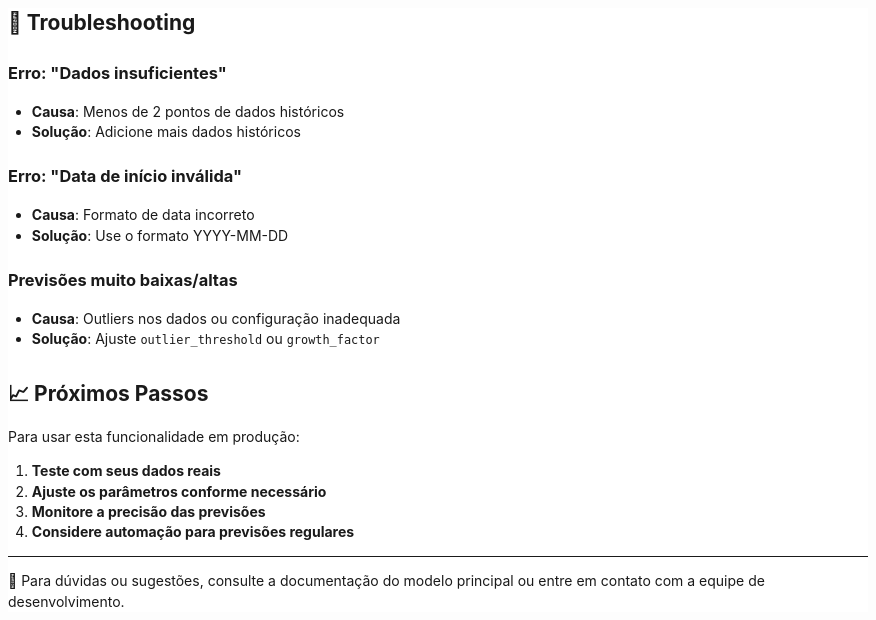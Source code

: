 ## 🔧 Troubleshooting

### Erro: "Dados insuficientes"
- **Causa**: Menos de 2 pontos de dados históricos
- **Solução**: Adicione mais dados históricos

### Erro: "Data de início inválida"
- **Causa**: Formato de data incorreto
- **Solução**: Use o formato YYYY-MM-DD

### Previsões muito baixas/altas
- **Causa**: Outliers nos dados ou configuração inadequada
- **Solução**: Ajuste `outlier_threshold` ou `growth_factor`

## 📈 Próximos Passos

Para usar esta funcionalidade em produção:

1. **Teste com seus dados reais**
2. **Ajuste os parâmetros conforme necessário**
3. **Monitore a precisão das previsões**
4. **Considere automação para previsões regulares**

---

📧 Para dúvidas ou sugestões, consulte a documentação do modelo principal ou entre em contato com a equipe de desenvolvimento. 